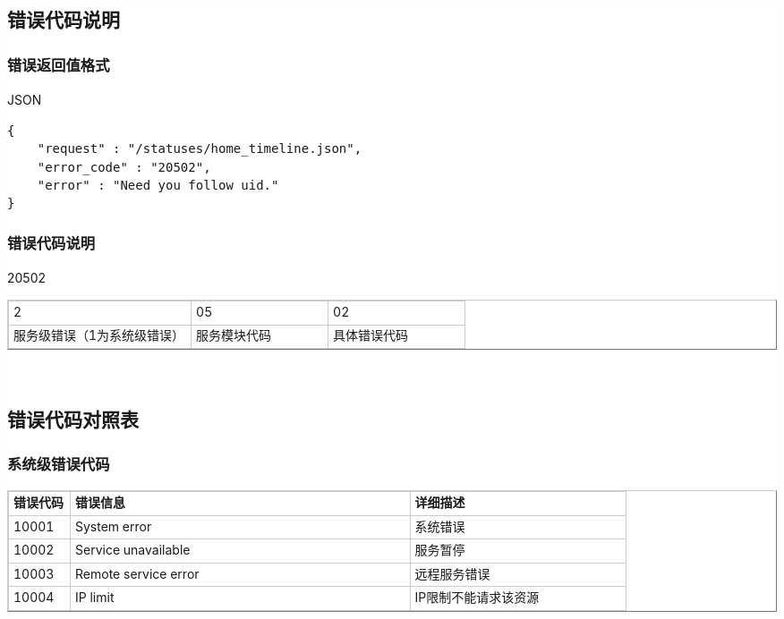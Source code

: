 <div lang="zh-cn" dir="ltr" class="mw-content-ltr"><h2 class="wiki_title"> <span class="mw-headline" id=".E9.94.99.E8.AF.AF.E4.BB.A3.E7.A0.81.E8.AF.B4.E6.98.8E">错误代码说明</span></h2>
<h3> <span class="mw-headline" id=".E9.94.99.E8.AF.AF.E8.BF.94.E5.9B.9E.E5.80.BC.E6.A0.BC.E5.BC.8F">错误返回值格式</span></h3>
<p>JSON
</p>
<pre>{
	"request"&nbsp;: "/statuses/home_timeline.json",
	"error_code"&nbsp;: "20502",
	"error"&nbsp;: "Need you follow uid."
}
</pre>
<h3> <span class="mw-headline" id=".E9.94.99.E8.AF.AF.E4.BB.A3.E7.A0.81.E8.AF.B4.E6.98.8E_2">错误代码说明</span></h3>
<p>20502
</p>
<table border="1" cellspacing="0" cellpadding="0" width="100%" class="parameters" style="border-color: #CCCCCC;">
  <tbody><tr>
    <td width="40%" style="text-align:left;padding-left:5px;border:1px solid #cccccc">2</td>
    <td width="30%" style="text-align:left;padding-left:5px;border:1px solid #cccccc">05</td>
    <td width="30%" style="text-align:left;padding-left:5px;border:1px solid #cccccc">02</td>
  </tr>
  <tr>
    <td style="text-align:left;padding-left:5px;border:1px solid #cccccc">服务级错误（1为系统级错误）</td>
    <td style="text-align:left;padding-left:5px;border:1px solid #cccccc">服务模块代码</td>
    <td style="text-align:left;padding-left:5px;border:1px solid #cccccc">具体错误代码</td>
  </tr>
</tbody></table>
<p><br>
</p>
<h2 class="wiki_title"> <span class="mw-headline" id=".E9.94.99.E8.AF.AF.E4.BB.A3.E7.A0.81.E5.AF.B9.E7.85.A7.E8.A1.A8">错误代码对照表</span></h2>
<h3> <span class="mw-headline" id=".E7.B3.BB.E7.BB.9F.E7.BA.A7.E9.94.99.E8.AF.AF.E4.BB.A3.E7.A0.81">系统级错误代码</span></h3>
<table border="1" cellspacing="0" cellpadding="0" width="100%" class="parameters" style="border-color: #CCCCCC;">
  <tbody><tr>
    <td width="10%" style="text-align:left;padding-left:5px;font-weight:bolder;border:1px solid #cccccc">错误代码</td>
    <td width="55%" style="text-align:left;padding-left:5px;font-weight:bolder;border:1px solid #cccccc">错误信息</td>
    <td width="35%" style="text-align:left;padding-left:5px;font-weight:bolder;border:1px solid #cccccc">详细描述</td>
  </tr>
  <tr>
    <td style="text-align:left;padding-left:5px;border:1px solid #cccccc">10001</td>
    <td style="text-align:left;padding-left:5px;border:1px solid #cccccc">System error</td>
    <td style="text-align:left;padding-left:5px;border:1px solid #cccccc">系统错误</td>
  </tr>
  <tr>
    <td style="text-align:left;padding-left:5px;border:1px solid #cccccc">10002</td>
    <td style="text-align:left;padding-left:5px;border:1px solid #cccccc">Service unavailable</td>
    <td style="text-align:left;padding-left:5px;border:1px solid #cccccc">服务暂停</td>
  </tr>
  <tr>
    <td style="text-align:left;padding-left:5px;border:1px solid #cccccc">10003</td>
    <td style="text-align:left;padding-left:5px;border:1px solid #cccccc">Remote service error</td>
    <td style="text-align:left;padding-left:5px;border:1px solid #cccccc">远程服务错误</td>
  </tr>
  <tr>
    <td style="text-align:left;padding-left:5px;border:1px solid #cccccc">10004</td>
    <td style="text-align:left;padding-left:5px;border:1px solid #cccccc">IP limit</td>
    <td style="text-align:left;padding-left:5px;border:1px solid #cccccc">IP限制不能请求该资源</td>